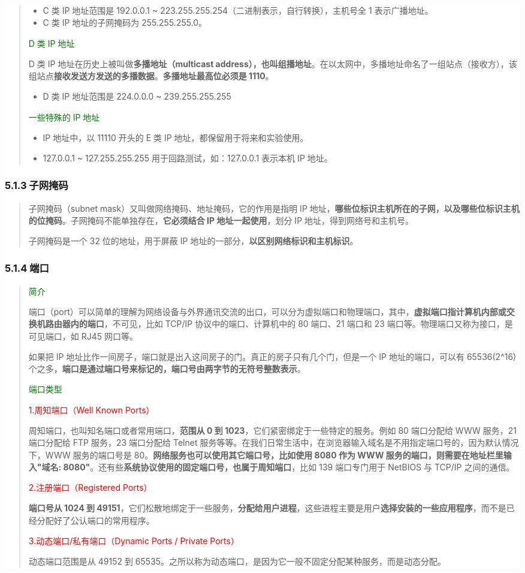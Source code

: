 >
> - C 类 IP 地址范围是 192.0.0.1 ~ 223.255.255.254（二进制表示，自行转换），主机号全 1 表示广播地址。
> - C 类 IP 地址的子网掩码为 255.255.255.0。
>
> <font color = green>D 类 IP 地址</font>
>
> D 类 IP 地址在历史上被叫做**多播地址（multicast address），也叫组播地址**。在以太网中，多播地址命名了一组站点（接收方），该组站点**接收发送方发送的多播数据**。**多播地址最高位必须是 1110**。
>
> - D 类 IP 地址范围是 224.0.0.0 ~ 239.255.255.255
>
> <font color = green>一些特殊的 IP 地址</font>
>
> - IP 地址中，以 11110 开头的 E 类 IP 地址，都保留用于将来和实验使用。
>
> - 127.0.0.1 ~ 127.255.255.255 用于回路测试，如：127.0.0.1 表示本机 IP 地址。

### 5.1.3 子网掩码

> 子网掩码（subnet mask）又叫做网络掩码、地址掩码，它的作用是指明 IP 地址，**哪些位标识主机所在的子网，以及哪些位标识主机的位掩码**。子网掩码不能单独存在，**它必须结合 IP 地址一起使用**，划分 IP 地址，得到网络号和主机号。
>
> 子网掩码是一个 32 位的地址，用于屏蔽 IP 地址的一部分，**以区别网络标识和主机标识**。

### 5.1.4 端口

> <font color = green>简介</font>
>
> 端口（port）可以简单的理解为网络设备与外界通讯交流的出口，可以分为虚拟端口和物理端口，其中，**虚拟端口指计算机内部或交换机路由器内的端口**，不可见，比如 TCP/IP 协议中的端口、计算机中的 80 端口、21 端口和 23 端口等。物理端口又称为接口，是可见端口，如 RJ45 网口等。
>
> 如果把 IP 地址比作一间房子，端口就是出入这间房子的门。真正的房子只有几个门，但是一个 IP 地址的端口，可以有 65536(2^16) 个之多，**端口是通过端口号来标记的，端口号由两字节的无符号整数表示**。
>
> <font color = green>端口类型</font>
>
> <font color = red>1.周知端口（Well Known Ports）</font>
>
> 周知端口，也叫知名端口或者常用端口，**范围从 0 到 1023**，它们紧密绑定于一些特定的服务。例如 80 端口分配给 WWW 服务，21端口分配给 FTP 服务，23 端口分配给 Telnet 服务等等。在我们日常生活中，在浏览器输入域名是不用指定端口号的，因为默认情况下，WWW 服务的端口号是 80。**网络服务也可以使用其它端口号，比如使用 8080 作为 WWW 服务的端口，则需要在地址栏里输入"域名: 8080"**。还有些**系统协议使用的固定端口号，也属于周知端口**，比如 139 端口专门用于 NetBIOS 与 TCP/IP 之间的通信。
>
> <font color = red>2.注册端口（Registered Ports）</font>
>
> **端口号从 1024 到 49151**，它们松散地绑定于一些服务，**分配给用户进程**，这些进程主要是用户**选择安装的一些应用程序**，而不是已经分配好了公认端口的常用程序。
>
> <font color = red>3.动态端口/私有端口（Dynamic Ports / Private Ports）</font>
>
> 动态端口范围是从 49152 到 65535。之所以称为动态端口，是因为它一般不固定分配某种服务，而是动态分配。
>
> 
